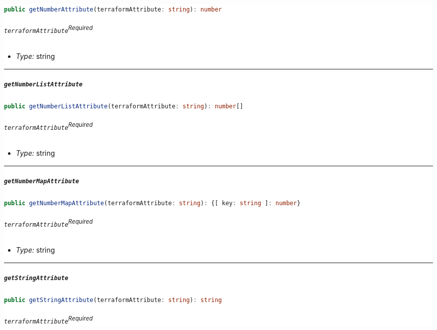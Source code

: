 ```typescript
public getNumberAttribute(terraformAttribute: string): number
```

###### `terraformAttribute`<sup>Required</sup> <a name="terraformAttribute" id="@cdktf/provider-datadog.workflowAutomation.WorkflowAutomation.getNumberAttribute.parameter.terraformAttribute"></a>

- *Type:* string

---

##### `getNumberListAttribute` <a name="getNumberListAttribute" id="@cdktf/provider-datadog.workflowAutomation.WorkflowAutomation.getNumberListAttribute"></a>

```typescript
public getNumberListAttribute(terraformAttribute: string): number[]
```

###### `terraformAttribute`<sup>Required</sup> <a name="terraformAttribute" id="@cdktf/provider-datadog.workflowAutomation.WorkflowAutomation.getNumberListAttribute.parameter.terraformAttribute"></a>

- *Type:* string

---

##### `getNumberMapAttribute` <a name="getNumberMapAttribute" id="@cdktf/provider-datadog.workflowAutomation.WorkflowAutomation.getNumberMapAttribute"></a>

```typescript
public getNumberMapAttribute(terraformAttribute: string): {[ key: string ]: number}
```

###### `terraformAttribute`<sup>Required</sup> <a name="terraformAttribute" id="@cdktf/provider-datadog.workflowAutomation.WorkflowAutomation.getNumberMapAttribute.parameter.terraformAttribute"></a>

- *Type:* string

---

##### `getStringAttribute` <a name="getStringAttribute" id="@cdktf/provider-datadog.workflowAutomation.WorkflowAutomation.getStringAttribute"></a>

```typescript
public getStringAttribute(terraformAttribute: string): string
```

###### `terraformAttribute`<sup>Required</sup> <a name="terraformAttribute" id="@cdktf/provider-datadog.workflowAutomation.WorkflowAutomation.getStringAttribute.parameter.terraformAttribute"></a>
